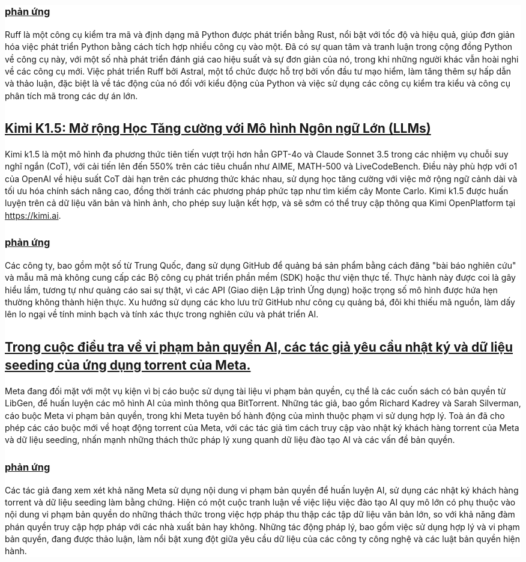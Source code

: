 ### [phản ứng](https://news.ycombinator.com/item?id=42775029)

Ruff là một công cụ kiểm tra mã và định dạng mã Python được phát triển bằng Rust, nổi bật với tốc độ và hiệu quả, giúp đơn giản hóa việc phát triển Python bằng cách tích hợp nhiều công cụ vào một. Đã có sự quan tâm và tranh luận trong cộng đồng Python về công cụ này, với một số nhà phát triển đánh giá cao hiệu suất và sự đơn giản của nó, trong khi những người khác vẫn hoài nghi về các công cụ mới. Việc phát triển Ruff bởi Astral, một tổ chức được hỗ trợ bởi vốn đầu tư mạo hiểm, làm tăng thêm sự hấp dẫn và thảo luận, đặc biệt là về tác động của nó đối với kiểu động của Python và việc sử dụng các công cụ kiểm tra kiểu và công cụ phân tích mã trong các dự án lớn.

## [Kimi K1.5: Mở rộng Học Tăng cường với Mô hình Ngôn ngữ Lớn (LLMs)](https://github.com/MoonshotAI/Kimi-k1.5)

Kimi k1.5 là một mô hình đa phương thức tiên tiến vượt trội hơn hẳn GPT-4o và Claude Sonnet 3.5 trong các nhiệm vụ chuỗi suy nghĩ ngắn (CoT), với cải tiến lên đến 550% trên các tiêu chuẩn như AIME, MATH-500 và LiveCodeBench. Điều này phù hợp với o1 của OpenAI về hiệu suất CoT dài hạn trên các phương thức khác nhau, sử dụng học tăng cường với việc mở rộng ngữ cảnh dài và tối ưu hóa chính sách nâng cao, đồng thời tránh các phương pháp phức tạp như tìm kiếm cây Monte Carlo. Kimi k1.5 được huấn luyện trên cả dữ liệu văn bản và hình ảnh, cho phép suy luận kết hợp, và sẽ sớm có thể truy cập thông qua Kimi OpenPlatform tại https://kimi.ai.

### [phản ứng](https://news.ycombinator.com/item?id=42777857)

Các công ty, bao gồm một số từ Trung Quốc, đang sử dụng GitHub để quảng bá sản phẩm bằng cách đăng "bài báo nghiên cứu" và mẫu mã mà không cung cấp các Bộ công cụ phát triển phần mềm (SDK) hoặc thư viện thực tế. Thực hành này được coi là gây hiểu lầm, tương tự như quảng cáo sai sự thật, vì các API (Giao diện Lập trình Ứng dụng) hoặc trọng số mô hình được hứa hẹn thường không thành hiện thực. Xu hướng sử dụng các kho lưu trữ GitHub như công cụ quảng bá, đôi khi thiếu mã nguồn, làm dấy lên lo ngại về tính minh bạch và tính xác thực trong nghiên cứu và phát triển AI.

## [Trong cuộc điều tra về vi phạm bản quyền AI, các tác giả yêu cầu nhật ký và dữ liệu seeding của ứng dụng torrent của Meta.](https://torrentfreak.com/authors-seek-metas-torrent-client-logs-and-seeding-data-in-ai-piracy-probe-250120/)

Meta đang đối mặt với một vụ kiện vì bị cáo buộc sử dụng tài liệu vi phạm bản quyền, cụ thể là các cuốn sách có bản quyền từ LibGen, để huấn luyện các mô hình AI của mình thông qua BitTorrent. Những tác giả, bao gồm Richard Kadrey và Sarah Silverman, cáo buộc Meta vi phạm bản quyền, trong khi Meta tuyên bố hành động của mình thuộc phạm vi sử dụng hợp lý. Toà án đã cho phép các cáo buộc mới về hoạt động torrent của Meta, với các tác giả tìm cách truy cập vào nhật ký khách hàng torrent của Meta và dữ liệu seeding, nhấn mạnh những thách thức pháp lý xung quanh dữ liệu đào tạo AI và các vấn đề bản quyền.

### [phản ứng](https://news.ycombinator.com/item?id=42772771)

Các tác giả đang xem xét khả năng Meta sử dụng nội dung vi phạm bản quyền để huấn luyện AI, sử dụng các nhật ký khách hàng torrent và dữ liệu seeding làm bằng chứng. Hiện có một cuộc tranh luận về việc liệu việc đào tạo AI quy mô lớn có phụ thuộc vào nội dung vi phạm bản quyền do những thách thức trong việc hợp pháp thu thập các tập dữ liệu văn bản lớn, so với khả năng đàm phán quyền truy cập hợp pháp với các nhà xuất bản hay không. Những tác động pháp lý, bao gồm việc sử dụng hợp lý và vi phạm bản quyền, đang được thảo luận, làm nổi bật xung đột giữa yêu cầu dữ liệu của các công ty công nghệ và các luật bản quyền hiện hành.
